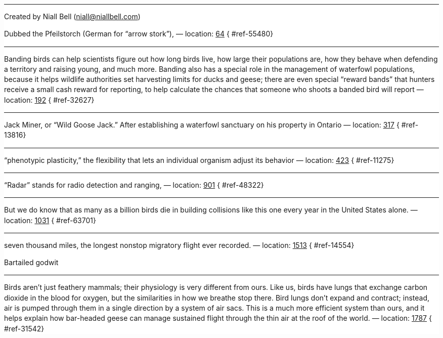 

---
Created by Niall Bell (niall@niallbell.com)

Dubbed the Pfeilstorch (German for “arrow stork”), — location: [64]()
{ #ref-55480}


---
Banding birds can help scientists figure out how long birds live, how large their populations are, how they behave when defending a territory and raising young, and much more. Banding also has a special role in the management of waterfowl populations, because it helps wildlife authorities set harvesting limits for ducks and geese; there are even special “reward bands” that hunters receive a small cash reward for reporting, to help calculate the chances that someone who shoots a banded bird will report — location: [192]()
{ #ref-32627}


---
Jack Miner, or “Wild Goose Jack.” After establishing a waterfowl sanctuary on his property in Ontario — location: [317]()
{ #ref-13816}


---
“phenotypic plasticity,” the flexibility that lets an individual organism adjust its behavior — location: [423]()
{ #ref-11275}


---
“Radar” stands for radio detection and ranging, — location: [901]()
{ #ref-48322}


---
But we do know that as many as a billion birds die in building collisions like this one every year in the United States alone. — location: [1031]()
{ #ref-63701}


---
seven thousand miles, the longest nonstop migratory flight ever recorded. — location: [1513]()
{ #ref-14554}


Bartailed godwit

---
Birds aren’t just feathery mammals; their physiology is very different from ours. Like us, birds have lungs that exchange carbon dioxide in the blood for oxygen, but the similarities in how we breathe stop there. Bird lungs don’t expand and contract; instead, air is pumped through them in a single direction by a system of air sacs. This is a much more efficient system than ours, and it helps explain how bar-headed geese can manage sustained flight through the thin air at the roof of the world. — location: [1787]()
{ #ref-31542}
